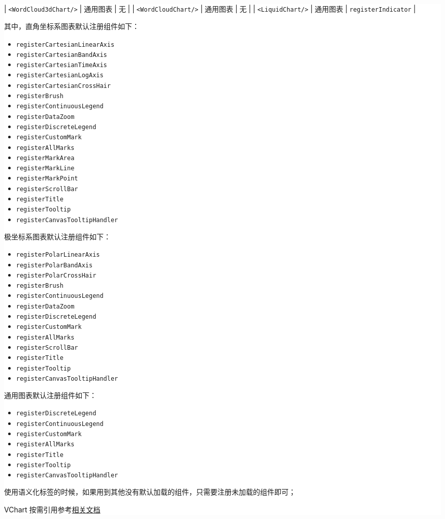 | `<WordCloud3dChart/>`      | 通用图表       | 无                                    |
| `<WordCloudChart/>`        | 通用图表       | 无                                    |
| `<LiquidChart/>`           | 通用图表       | `registerIndicator`                   |

其中，直角坐标系图表默认注册组件如下：

- `registerCartesianLinearAxis`
- `registerCartesianBandAxis`
- `registerCartesianTimeAxis`
- `registerCartesianLogAxis`
- `registerCartesianCrossHair`
- `registerBrush`
- `registerContinuousLegend`
- `registerDataZoom`
- `registerDiscreteLegend`
- `registerCustomMark`
- `registerAllMarks`
- `registerMarkArea`
- `registerMarkLine`
- `registerMarkPoint`
- `registerScrollBar`
- `registerTitle`
- `registerTooltip`
- `registerCanvasTooltipHandler`

极坐标系图表默认注册组件如下：

- `registerPolarLinearAxis`
- `registerPolarBandAxis`
- `registerPolarCrossHair`
- `registerBrush`
- `registerContinuousLegend`
- `registerDataZoom`
- `registerDiscreteLegend`
- `registerCustomMark`
- `registerAllMarks`
- `registerScrollBar`
- `registerTitle`
- `registerTooltip`
- `registerCanvasTooltipHandler`

通用图表默认注册组件如下：

- `registerDiscreteLegend`
- `registerContinuousLegend`
- `registerCustomMark`
- `registerAllMarks`
- `registerTitle`
- `registerTooltip`
- `registerCanvasTooltipHandler`

使用语义化标签的时候，如果用到其他没有默认加载的组件，只需要注册未加载的组件即可；

VChart 按需引用参考[相关文档](/vchart/guide/tutorial_docs/Load_on_Demand)

